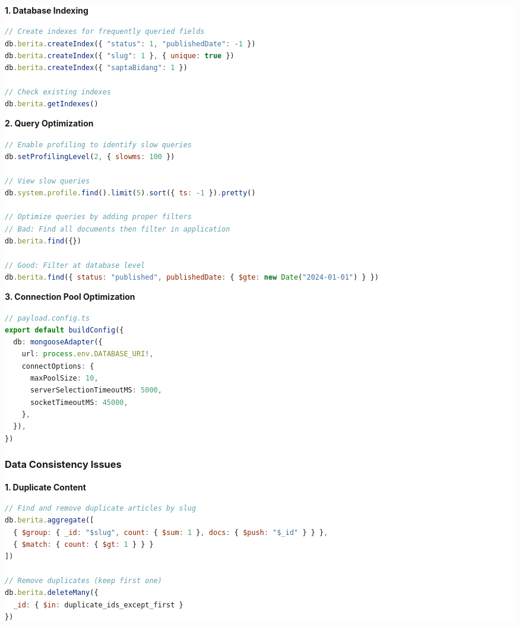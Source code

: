 **1. Database Indexing**
```javascript
// Create indexes for frequently queried fields
db.berita.createIndex({ "status": 1, "publishedDate": -1 })
db.berita.createIndex({ "slug": 1 }, { unique: true })
db.berita.createIndex({ "saptaBidang": 1 })

// Check existing indexes
db.berita.getIndexes()
```

**2. Query Optimization**
```javascript
// Enable profiling to identify slow queries
db.setProfilingLevel(2, { slowms: 100 })

// View slow queries
db.system.profile.find().limit(5).sort({ ts: -1 }).pretty()

// Optimize queries by adding proper filters
// Bad: Find all documents then filter in application
db.berita.find({})

// Good: Filter at database level
db.berita.find({ status: "published", publishedDate: { $gte: new Date("2024-01-01") } })
```

**3. Connection Pool Optimization**
```typescript
// payload.config.ts
export default buildConfig({
  db: mongooseAdapter({
    url: process.env.DATABASE_URI!,
    connectOptions: {
      maxPoolSize: 10,
      serverSelectionTimeoutMS: 5000,
      socketTimeoutMS: 45000,
    },
  }),
})
```

### Data Consistency Issues

**1. Duplicate Content**
```javascript
// Find and remove duplicate articles by slug
db.berita.aggregate([
  { $group: { _id: "$slug", count: { $sum: 1 }, docs: { $push: "$_id" } } },
  { $match: { count: { $gt: 1 } } }
])

// Remove duplicates (keep first one)
db.berita.deleteMany({ 
  _id: { $in: duplicate_ids_except_first }
})
```
